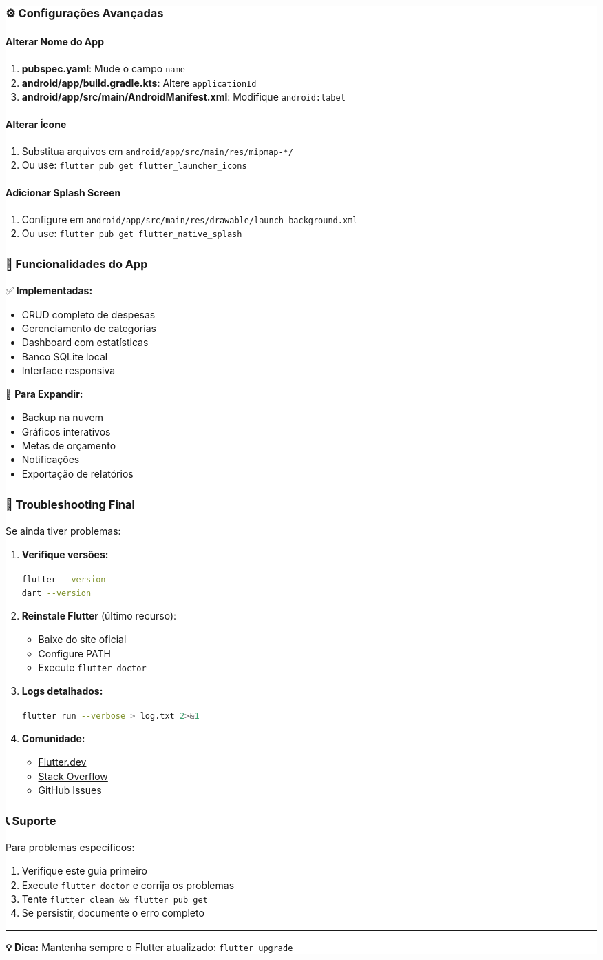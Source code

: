 ### ⚙️ Configurações Avançadas

#### Alterar Nome do App
1. **pubspec.yaml**: Mude o campo `name`
2. **android/app/build.gradle.kts**: Altere `applicationId`
3. **android/app/src/main/AndroidManifest.xml**: Modifique `android:label`

#### Alterar Ícone
1. Substitua arquivos em `android/app/src/main/res/mipmap-*/`
2. Ou use: `flutter pub get flutter_launcher_icons`

#### Adicionar Splash Screen
1. Configure em `android/app/src/main/res/drawable/launch_background.xml`
2. Ou use: `flutter pub get flutter_native_splash`

### 🎯 Funcionalidades do App

✅ **Implementadas:**
- CRUD completo de despesas
- Gerenciamento de categorias
- Dashboard com estatísticas
- Banco SQLite local
- Interface responsiva

📝 **Para Expandir:**
- Backup na nuvem
- Gráficos interativos
- Metas de orçamento
- Notificações
- Exportação de relatórios

### 🚨 Troubleshooting Final

Se ainda tiver problemas:

1. **Verifique versões:**
   ```bash
   flutter --version
   dart --version
   ```

2. **Reinstale Flutter** (último recurso):
   - Baixe do site oficial
   - Configure PATH
   - Execute `flutter doctor`

3. **Logs detalhados:**
   ```bash
   flutter run --verbose > log.txt 2>&1
   ```

4. **Comunidade:**
   - [Flutter.dev](https://flutter.dev)
   - [Stack Overflow](https://stackoverflow.com/questions/tagged/flutter)
   - [GitHub Issues](https://github.com/flutter/flutter/issues)

### 📞 Suporte

Para problemas específicos:
1. Verifique este guia primeiro
2. Execute `flutter doctor` e corrija os problemas
3. Tente `flutter clean && flutter pub get`
4. Se persistir, documente o erro completo

---

**💡 Dica:** Mantenha sempre o Flutter atualizado: `flutter upgrade`
